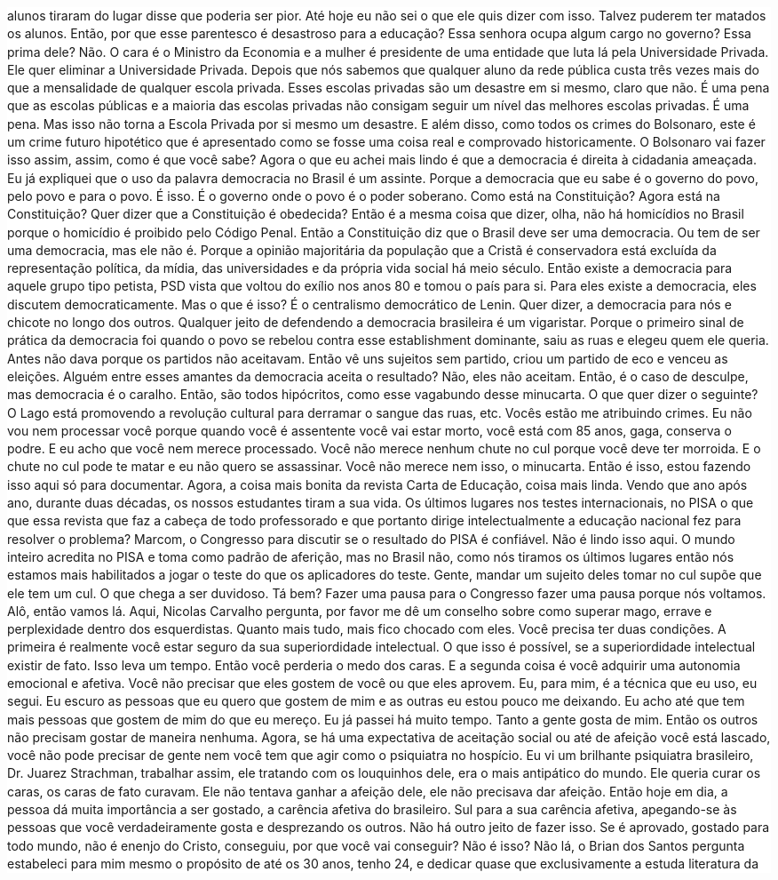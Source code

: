 alunos tiraram do lugar disse que poderia ser pior. Até hoje eu não sei o que ele quis dizer com isso. Talvez puderem ter matados os alunos. Então, por que esse parentesco é desastroso para a educação? Essa senhora ocupa algum cargo no governo? Essa prima dele? Não. O cara é o Ministro da Economia e a mulher é presidente de uma entidade que luta lá pela Universidade Privada. Ele quer eliminar a Universidade Privada. Depois que nós sabemos que qualquer aluno da rede pública custa três vezes mais do que a mensalidade de qualquer escola privada. Esses escolas privadas são um desastre em si mesmo, claro que não. É uma pena que as escolas públicas e a maioria das escolas privadas não consigam seguir um nível das melhores escolas privadas. É uma pena. Mas isso não torna a Escola Privada por si mesmo um desastre. E além disso, como todos os crimes do Bolsonaro, este é um crime futuro hipotético que é apresentado como se fosse uma coisa real e comprovado historicamente. O Bolsonaro vai fazer isso assim, assim, como é que você sabe? Agora o que eu achei mais lindo é que a democracia é direita à cidadania ameaçada. Eu já expliquei que o uso da palavra democracia no Brasil é um assinte. Porque a democracia que eu sabe é o governo do povo, pelo povo e para o povo. É isso. É o governo onde o povo é o poder soberano. Como está na Constituição? Agora está na Constituição? Quer dizer que a Constituição é obedecida? Então é a mesma coisa que dizer, olha, não há homicídios no Brasil porque o homicídio é proibido pelo Código Penal. Então a Constituição diz que o Brasil deve ser uma democracia. Ou tem de ser uma democracia, mas ele não é. Porque a opinião majoritária da população que a Cristã é conservadora está excluída da representação política, da mídia, das universidades e da própria vida social há meio século. Então existe a democracia para aquele grupo tipo petista, PSD vista que voltou do exílio nos anos 80 e tomou o país para si. Para eles existe a democracia, eles discutem democraticamente. Mas o que é isso? É o centralismo democrático de Lenin. Quer dizer, a democracia para nós e chicote no longo dos outros. Qualquer jeito de defendendo a democracia brasileira é um vigaristar. Porque o primeiro sinal de prática da democracia foi quando o povo se rebelou contra esse establishment dominante, saiu as ruas e elegeu quem ele queria. Antes não dava porque os partidos não aceitavam. Então vê uns sujeitos sem partido, criou um partido de eco e venceu as eleições. Alguém entre esses amantes da democracia aceita o resultado? Não, eles não aceitam. Então, é o caso de desculpe, mas democracia é o caralho. Então, são todos hipócritos, como esse vagabundo desse minucarta. O que quer dizer o seguinte? O Lago está promovendo a revolução cultural para derramar o sangue das ruas, etc. Vocês estão me atribuindo crimes. Eu não vou nem processar você porque quando você é assentente você vai estar morto, você está com 85 anos, gaga, conserva o podre. E eu acho que você nem merece processado. Você não merece nenhum chute no cul porque você deve ter morroida. E o chute no cul pode te matar e eu não quero se assassinar. Você não merece nem isso, o minucarta. Então é isso, estou fazendo isso aqui só para documentar. Agora, a coisa mais bonita da revista Carta de Educação, coisa mais linda. Vendo que ano após ano, durante duas décadas, os nossos estudantes tiram a sua vida. Os últimos lugares nos testes internacionais, no PISA o que que essa revista que faz a cabeça de todo professorado e que portanto dirige intelectualmente a educação nacional fez para resolver o problema? Marcom, o Congresso para discutir se o resultado do PISA é confiável. Não é lindo isso aqui. O mundo inteiro acredita no PISA e toma como padrão de aferição, mas no Brasil não, como nós tiramos os últimos lugares então nós estamos mais habilitados a jogar o teste do que os aplicadores do teste. Gente, mandar um sujeito deles tomar no cul supõe que ele tem um cul. O que chega a ser duvidoso. Tá bem? Fazer uma pausa para o Congresso fazer uma pausa porque nós voltamos. Alô, então vamos lá. Aqui, Nicolas Carvalho pergunta, por favor me dê um conselho sobre como superar mago, errave e perplexidade dentro dos esquerdistas. Quanto mais tudo, mais fico chocado com eles. Você precisa ter duas condições. A primeira é realmente você estar seguro da sua superiordidade intelectual. O que isso é possível, se a superiordidade intelectual existir de fato. Isso leva um tempo. Então você perderia o medo dos caras. E a segunda coisa é você adquirir uma autonomia emocional e afetiva. Você não precisar que eles gostem de você ou que eles aprovem. Eu, para mim, é a técnica que eu uso, eu segui. Eu escuro as pessoas que eu quero que gostem de mim e as outras eu estou pouco me deixando. Eu acho até que tem mais pessoas que gostem de mim do que eu mereço. Eu já passei há muito tempo. Tanto a gente gosta de mim. Então os outros não precisam gostar de maneira nenhuma. Agora, se há uma expectativa de aceitação social ou até de afeição você está lascado, você não pode precisar de gente nem você tem que agir como o psiquiatra no hospício. Eu vi um brilhante psiquiatra brasileiro, Dr. Juarez Strachman, trabalhar assim, ele tratando com os louquinhos dele, era o mais antipático do mundo. Ele queria curar os caras, os caras de fato curavam. Ele não tentava ganhar a afeição dele, ele não precisava dar afeição. Então hoje em dia, a pessoa dá muita importância a ser gostado, a carência afetiva do brasileiro. Sul para a sua carência afetiva, apegando-se às pessoas que você verdadeiramente gosta e desprezando os outros. Não há outro jeito de fazer isso. Se é aprovado, gostado para todo mundo, não é enenjo do Cristo, conseguiu, por que você vai conseguir? Não é isso? Não lá, o Brian dos Santos pergunta estabeleci para mim mesmo o propósito de até os 30 anos, tenho 24, e dedicar quase que exclusivamente a estuda literatura da